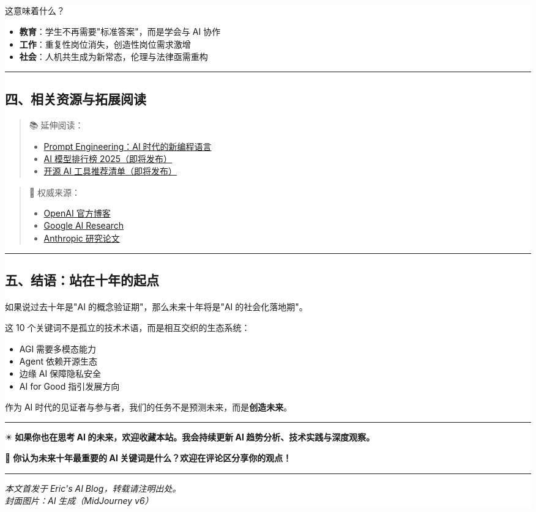 这意味着什么？

- **教育**：学生不再需要"标准答案"，而是学会与 AI 协作
- **工作**：重复性岗位消失，创造性岗位需求激增
- **社会**：人机共生成为新常态，伦理与法律亟需重构

---

## 四、相关资源与拓展阅读

> 📚 延伸阅读：
> - [Prompt Engineering：AI 时代的新编程语言](/blog/prompt-engineering)
> - [AI 模型排行榜 2025（即将发布）](/blog/ai-model-ranking-2025)
> - [开源 AI 工具推荐清单（即将发布）](/blog/open-source-ai-tools)

> 🔗 权威来源：
> - [OpenAI 官方博客](https://openai.com/blog)
> - [Google AI Research](https://ai.google/research/)
> - [Anthropic 研究论文](https://www.anthropic.com/research)

---

## 五、结语：站在十年的起点

如果说过去十年是"AI 的概念验证期"，那么未来十年将是"AI 的社会化落地期"。

这 10 个关键词不是孤立的技术术语，而是相互交织的生态系统：
- AGI 需要多模态能力
- Agent 依赖开源生态
- 边缘 AI 保障隐私安全
- AI for Good 指引发展方向

作为 AI 时代的见证者与参与者，我们的任务不是预测未来，而是**创造未来**。

---

✴️ **如果你也在思考 AI 的未来，欢迎收藏本站。我会持续更新 AI 趋势分析、技术实践与深度观察。**

💬 **你认为未来十年最重要的 AI 关键词是什么？欢迎在评论区分享你的观点！**

---

*本文首发于 Eric's AI Blog，转载请注明出处。*  
*封面图片：AI 生成（MidJourney v6）*

